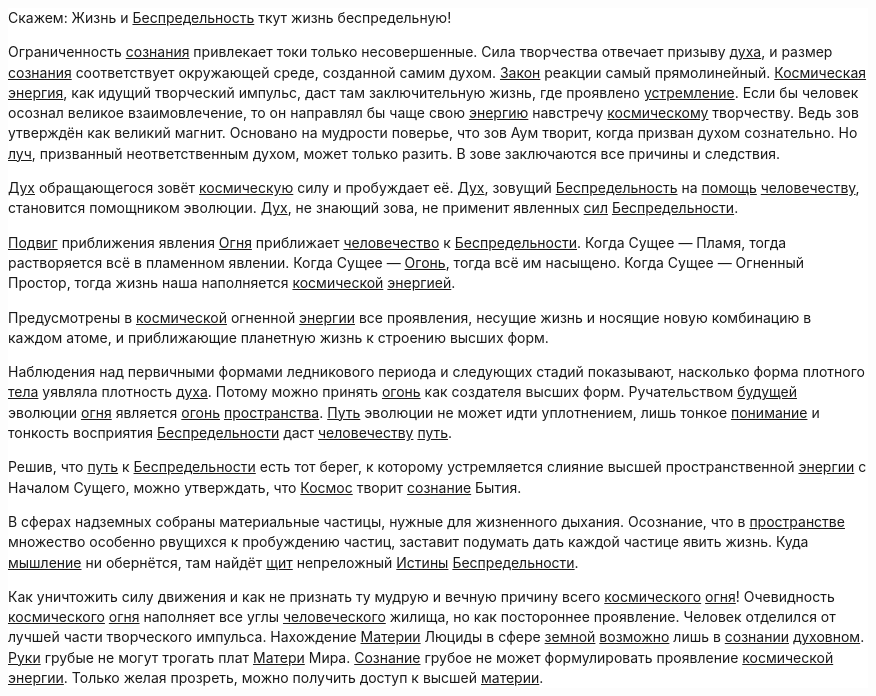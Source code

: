 Скажем: Жизнь и [Беспредельность](/tags/[беспредельность](/tags/беспредельность)) ткут жизнь беспредельную!   

Ограниченность [сознания](/tags/[сознание](/tags/сознание)) привлекает токи только несовершенные. Сила творчества отвечает призыву [духа](/tags/Дух), и размер [сознания](/tags/[сознание](/tags/сознание)) соответствует окружающей среде, созданной самим духом. [Закон](/tags/закон) реакции самый прямолинейный. [Космическая](/tags/космос) [энергия](/tags/энергия), как идущий творческий импульс, даст там заключительную жизнь, где проявлено [устремление](/tags/устремление). Если бы человек осознал великое взаимовлечение, то он направлял бы чаще свою [энергию](/tags/[энергия](/tags/энергия)) навстречу [космическому](/tags/космос) творчеству. Ведь зов утверждён как великий магнит. Основано на мудрости поверье, что зов Аум творит, когда призван духом сознательно. Но [луч](/tags/луч), призванный неответственным духом, может только разить. В зове заключаются все причины и следствия.   

[Дух](/tags/Дух) обращающегося зовёт [космическую](/tags/космос) силу и пробуждает её. [Дух](/tags/Дух), зовущий [Беспредельность](/tags/[беспредельность](/tags/беспредельность)) на [помощь](/tags/помощь) [человечеству](/tags/[человечество](/tags/человечество)), становится помощником эволюции. [Дух](/tags/Дух), не знающий зова, не применит явленных [сил](/tags/сила) [Беспредельности](/tags/[беспредельность](/tags/беспредельность)).   

[Подвиг](/tags/подвиг) приближения явления [Огня](/tags/огонь) приближает [человечество](/tags/человечество) к [Беспредельности](/tags/[беспредельность](/tags/беспредельность)). Когда Сущее — Пламя, тогда растворяется всё в пламенном явлении. Когда Сущее — [Огонь](/tags/огонь), тогда всё им насыщено. Когда Сущее — Огненный Простор, тогда жизнь наша наполняется [космической](/tags/космос) [энергией](/tags/энергия).   

Предусмотрены в [космической](/tags/космос) огненной [энергии](/tags/[энергия](/tags/энергия)) все проявления, несущие жизнь и носящие новую комбинацию в каждом атоме, и приближающие планетную жизнь к строению высших форм.   

Наблюдения над первичными формами ледникового периода и следующих стадий показывают, насколько форма плотного [тела](/tags/тело) уявляла плотность [духа](/tags/Дух). Потому можно принять [огонь](/tags/огонь) как создателя высших форм. Ручательством [будущей](/tags/будущее) эволюции [огня](/tags/огонь) является [огонь](/tags/огонь) [пространства](/tags/пространство). [Путь](/tags/путь) эволюции не может идти уплотнением, лишь тонкое [понимание](/tags/понимание) и тонкость восприятия [Беспредельности](/tags/[беспредельность](/tags/беспредельность)) даст [человечеству](/tags/[человечество](/tags/человечество)) [путь](/tags/путь).   

Решив, что [путь](/tags/путь) к [Беспредельности](/tags/[беспредельность](/tags/беспредельность)) есть тот берег, к которому устремляется слияние высшей пространственной [энергии](/tags/[энергия](/tags/энергия)) с Началом Сущего, можно утверждать, что [Космос](/tags/космос) творит [сознание](/tags/сознание) Бытия.   

В сферах надземных собраны материальные частицы, нужные для жизненного дыхания. Осознание, что в [пространстве](/tags/пространство) множество особенно рвущихся к пробуждению частиц, заставит подумать дать каждой частице явить жизнь. Куда [мышление](/tags/мышление) ни обернётся, там найдёт [щит](/tags/щит) непреложный [Истины](/tags/[истина](/tags/истина)) [Беспредельности](/tags/[беспредельность](/tags/беспредельность)).   

Как уничтожить силу движения и как не признать ту мудрую и вечную причину всего [космического](/tags/космос) [огня](/tags/огонь)! Очевидность [космического](/tags/космос) [огня](/tags/огонь) наполняет все углы [человеческого](/tags/человечество) жилища, но как постороннее проявление. Человек отделился от лучшей части творческого импульса. Нахождение [Материи](/tags/материя) Люциды в сфере [земной](/tags/[Земля](/tags/Земля)) [возможно](/tags/возможности) лишь в [сознании](/tags/[сознание](/tags/сознание)) [духовном](/tags/Дух). [Руки](/tags/рука) грубые не могут трогать плат [Матери](/tags/материя) Мира. [Сознание](/tags/[сознание](/tags/сознание)) грубое не может формулировать проявление [космической](/tags/космос) [энергии](/tags/[энергия](/tags/энергия)). Только желая прозреть, можно получить доступ к высшей [материи](/tags/материя).   
